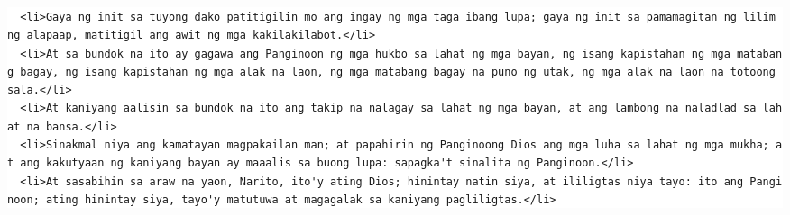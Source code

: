       <li>Gaya ng init sa tuyong dako patitigilin mo ang ingay ng mga taga ibang lupa; gaya ng init sa pamamagitan ng lilim ng alapaap, matitigil ang awit ng mga kakilakilabot.</li>
      <li>At sa bundok na ito ay gagawa ang Panginoon ng mga hukbo sa lahat ng mga bayan, ng isang kapistahan ng mga matabang bagay, ng isang kapistahan ng mga alak na laon, ng mga matabang bagay na puno ng utak, ng mga alak na laon na totoong sala.</li>
      <li>At kaniyang aalisin sa bundok na ito ang takip na nalagay sa lahat ng mga bayan, at ang lambong na naladlad sa lahat na bansa.</li>
      <li>Sinakmal niya ang kamatayan magpakailan man; at papahirin ng Panginoong Dios ang mga luha sa lahat ng mga mukha; at ang kakutyaan ng kaniyang bayan ay maaalis sa buong lupa: sapagka't sinalita ng Panginoon.</li>
      <li>At sasabihin sa araw na yaon, Narito, ito'y ating Dios; hinintay natin siya, at ililigtas niya tayo: ito ang Panginoon; ating hinintay siya, tayo'y matutuwa at magagalak sa kaniyang pagliligtas.</li>
